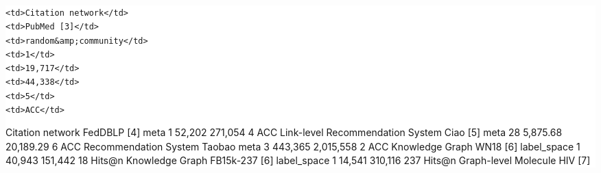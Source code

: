     <td>Citation network</td>
    <td>PubMed [3]</td>
    <td>random&amp;community</td>
    <td>1</td>
    <td>19,717</td>
    <td>44,338</td>
    <td>5</td>
    <td>ACC</td>
  </tr>
  <tr>
    <td>Citation network</td>
    <td>FedDBLP [4]</td>
    <td>meta</td>
    <td>1</td>
    <td>52,202</td>
    <td>271,054</td>
    <td>4</td>
    <td>ACC</td>
  </tr>
  <tr>
    <td rowspan="4">Link-level</td>
    <td>Recommendation System</td>
    <td>Ciao [5]</td>
    <td>meta</td>
    <td>28</td>
    <td>5,875.68</td>
    <td>20,189.29</td>
    <td>6</td>
    <td>ACC</td>
  </tr>
  <tr>
    <td>Recommendation System</td>
    <td>Taobao</td>
    <td>meta</td>
    <td>3</td>
    <td>443,365</td>
    <td>2,015,558</td>
    <td>2</td>
    <td>ACC</td>
  </tr>
  <tr>
    <td>Knowledge Graph</td>
    <td>WN18 [6]</td>
    <td>label_space</td>
    <td>1</td>
    <td>40,943</td>
    <td>151,442</td>
    <td>18</td>
    <td>Hits@n</td>
  </tr>
  <tr>
    <td>Knowledge Graph</td>
    <td>FB15k-237 [6]</td>
    <td>label_space</td>
    <td>1</td>
    <td>14,541</td>
    <td>310,116</td>
    <td>237</td>
    <td>Hits@n</td>
  </tr>
  <tr>
    <td rowspan="4">Graph-level</td>
    <td>Molecule</td>
    <td>HIV [7]</td>